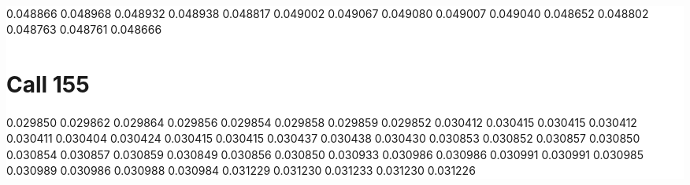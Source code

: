0.048866
0.048968
0.048932
0.048938
0.048817
0.049002
0.049067
0.049080
0.049007
0.049040
0.048652
0.048802
0.048763
0.048761
0.048666

# Call 155
0.029850
0.029862
0.029864
0.029856
0.029854
0.029858
0.029859
0.029852
0.030412
0.030415
0.030415
0.030412
0.030411
0.030404
0.030424
0.030415
0.030415
0.030437
0.030438
0.030430
0.030853
0.030852
0.030857
0.030850
0.030854
0.030857
0.030859
0.030849
0.030856
0.030850
0.030933
0.030986
0.030986
0.030991
0.030991
0.030985
0.030989
0.030986
0.030988
0.030984
0.031229
0.031230
0.031233
0.031230
0.031226